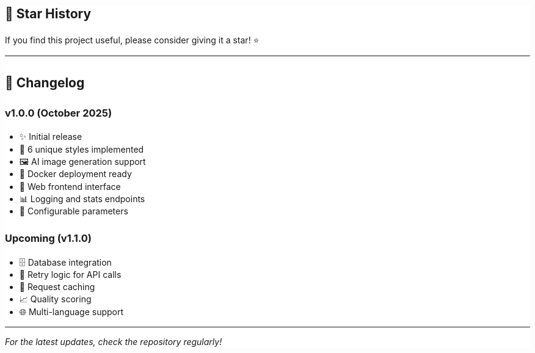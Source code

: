 

## 🌟 Star History

If you find this project useful, please consider giving it a star! ⭐

---


## 📝 Changelog

### v1.0.0 (October 2025)
- ✨ Initial release
- 🎨 6 unique styles implemented
- 🖼️ AI image generation support
- 🐳 Docker deployment ready
- 📱 Web frontend interface
- 📊 Logging and stats endpoints
- 🔧 Configurable parameters

### Upcoming (v1.1.0)
- 🗄️ Database integration
- 🔄 Retry logic for API calls
- 💾 Request caching
- 📈 Quality scoring
- 🌐 Multi-language support

---

*For the latest updates, check the repository regularly!*